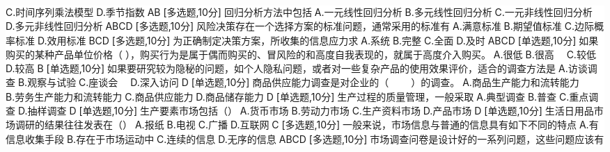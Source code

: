 C.时间序列乘法模型
D.季节指数
AB
[多选题,10分] 回归分析方法中包括
A.一元线性回归分析
B.多元线性回归分析
C.一元非线性回归分析
D.多元非线性回归分析
ABCD
[多选题,10分] 风险决策存在一个选择方案的标准问题，通常采用的标准有
A.满意标准
B.期望值标准
C.边际概率标准
D.效用标准
BCD
[多选题,10分] 为正确制定决策方案，所收集的信息应力求
A.系统
B.完整
C.全面
D.及时
ABCD
[单选题,10分] 如果购买的某种产品单位价格（ ），购买行为是属于偶而购买的、冒风险的和高度自我表现的，就属于高度介入购买。
A.很低
B.很高　
C.较低
D.较高
B
[单选题,10分] 如果要研究较为隐秘的问题，如个人隐私问题，或者对一些复杂产品的使用效果评价，适合的调查方法是
A.访谈调查
B.观察与试验
C.座谈会　
D.深入访问
D
[单选题,10分] 商品供应能力调查是对企业的（　　 ）的调查。
A.商品生产能力和流转能力　　
B.劳务生产能力和流转能力
C.商品供应能力
D.商品储存能力
D
[单选题,10分] 生产过程的质量管理，一般采取
A.典型调查
B.普查
C.重点调查
D.抽样调查
D
[单选题,10分] 生产要素市场包括（）
A.货币市场
B.劳动力市场
C.生产资料市场
D.产品市场
D
[单选题,10分] 生活日用品市场调研的结果往往发表在（）
A.报纸
B.电视
C.广播
D.互联网
C
[多选题,10分] 一般来说，市场信息与普通的信息具有如下不同的特点
A.有信息收集手段
B.存在于市场运动中
C.连续的信息
D.无序的信息
ABCD
[多选题,10分] 市场调查问卷是设计好的一系列问题，这些问题应该有